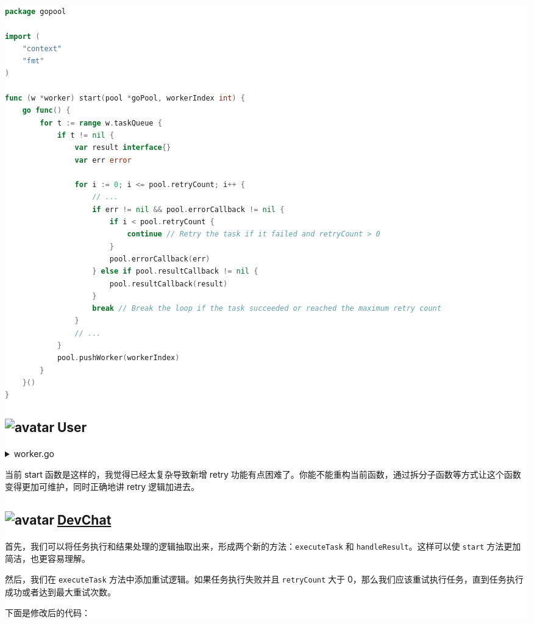 ```go path=./worker.go
package gopool

import (
    "context"
    "fmt"
)

func (w *worker) start(pool *goPool, workerIndex int) {
    go func() {
        for t := range w.taskQueue {
            if t != nil {
                var result interface{}
                var err error

                for i := 0; i <= pool.retryCount; i++ {
                    // ...
                    if err != nil && pool.errorCallback != nil {
                        if i < pool.retryCount {
                            continue // Retry the task if it failed and retryCount > 0
                        }
                        pool.errorCallback(err)
                    } else if pool.resultCallback != nil {
                        pool.resultCallback(result)
                    }
                    break // Break the loop if the task succeeded or reached the maximum retry count
                }
                // ...
            }
            pool.pushWorker(workerIndex)
        }
    }()
}
```

## ![avatar](../../assets/icons/avatar_spaceman.png) **User**

<details><summary>worker.go</summary></details>

当前 start 函数是这样的，我觉得已经太复杂导致新增 retry 功能有点困难了。你能不能重构当前函数，通过拆分子函数等方式让这个函数变得更加可维护，同时正确地讲 retry 逻辑加进去。

## ![avatar](../../assets/icons/avatar_devchat.svg) **[DevChat](https://marketplace.visualstudio.com/items?itemName=merico.devchat)**

首先，我们可以将任务执行和结果处理的逻辑抽取出来，形成两个新的方法：`executeTask` 和 `handleResult`。这样可以使 `start` 方法更加简洁，也更容易理解。

然后，我们在 `executeTask` 方法中添加重试逻辑。如果任务执行失败并且 `retryCount` 大于 0，那么我们应该重试执行任务，直到任务执行成功或者达到最大重试次数。

下面是修改后的代码：
